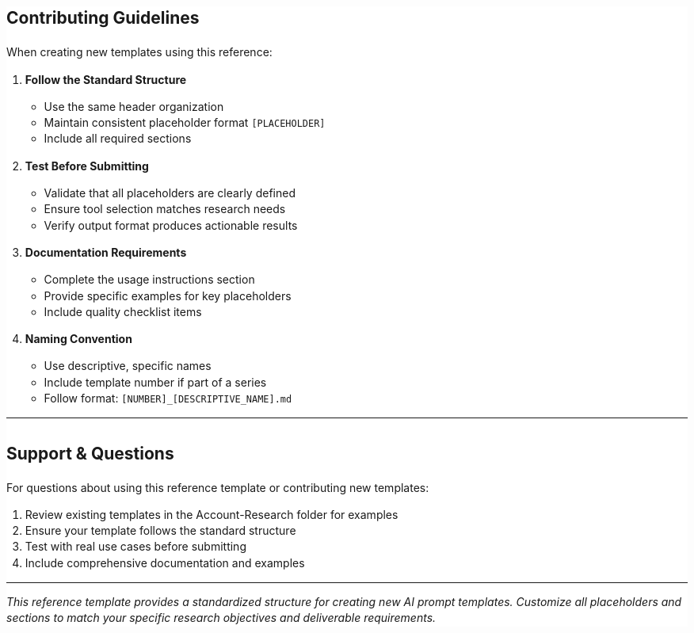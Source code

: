 ## Contributing Guidelines

When creating new templates using this reference:

1. **Follow the Standard Structure**
   - Use the same header organization
   - Maintain consistent placeholder format `[PLACEHOLDER]`
   - Include all required sections

2. **Test Before Submitting**
   - Validate that all placeholders are clearly defined
   - Ensure tool selection matches research needs
   - Verify output format produces actionable results

3. **Documentation Requirements**
   - Complete the usage instructions section
   - Provide specific examples for key placeholders
   - Include quality checklist items

4. **Naming Convention**
   - Use descriptive, specific names
   - Include template number if part of a series
   - Follow format: `[NUMBER]_[DESCRIPTIVE_NAME].md`

---

## Support & Questions

For questions about using this reference template or contributing new templates:
1. Review existing templates in the Account-Research folder for examples
2. Ensure your template follows the standard structure
3. Test with real use cases before submitting
4. Include comprehensive documentation and examples

---

*This reference template provides a standardized structure for creating new AI prompt templates. Customize all placeholders and sections to match your specific research objectives and deliverable requirements.*
